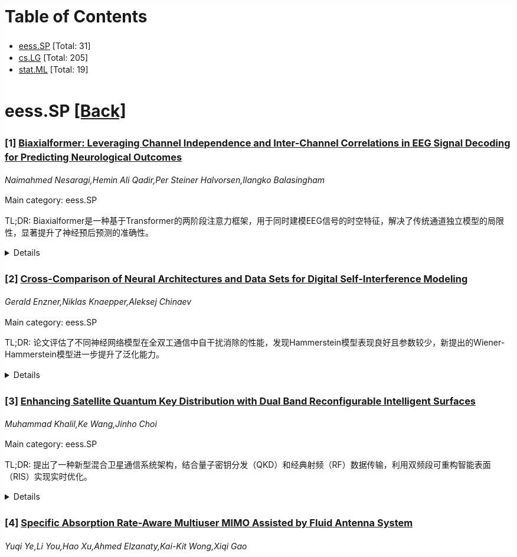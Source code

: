 <div id=toc></div>

# Table of Contents

- [eess.SP](#eess.SP) [Total: 31]
- [cs.LG](#cs.LG) [Total: 205]
- [stat.ML](#stat.ML) [Total: 19]


<div id='eess.SP'></div>

# eess.SP [[Back]](#toc)

### [1] [Biaxialformer: Leveraging Channel Independence and Inter-Channel Correlations in EEG Signal Decoding for Predicting Neurological Outcomes](https://arxiv.org/abs/2507.02879)
*Naimahmed Nesaragi,Hemin Ali Qadir,Per Steiner Halvorsen,Ilangko Balasingham*

Main category: eess.SP

TL;DR: Biaxialformer是一种基于Transformer的两阶段注意力框架，用于同时建模EEG信号的时空特征，解决了传统通道独立模型的局限性，显著提升了神经预后预测的准确性。


<details><summary>Details</summary></details>


### [2] [Cross-Comparison of Neural Architectures and Data Sets for Digital Self-Interference Modeling](https://arxiv.org/abs/2507.03109)
*Gerald Enzner,Niklas Knaepper,Aleksej Chinaev*

Main category: eess.SP

TL;DR: 论文评估了不同神经网络模型在全双工通信中自干扰消除的性能，发现Hammerstein模型表现良好且参数较少，新提出的Wiener-Hammerstein模型进一步提升了泛化能力。


<details><summary>Details</summary></details>


### [3] [Enhancing Satellite Quantum Key Distribution with Dual Band Reconfigurable Intelligent Surfaces](https://arxiv.org/abs/2507.03246)
*Muhammad Khalil,Ke Wang,Jinho Choi*

Main category: eess.SP

TL;DR: 提出了一种新型混合卫星通信系统架构，结合量子密钥分发（QKD）和经典射频（RF）数据传输，利用双频段可重构智能表面（RIS）实现实时优化。


<details><summary>Details</summary></details>


### [4] [Specific Absorption Rate-Aware Multiuser MIMO Assisted by Fluid Antenna System](https://arxiv.org/abs/2507.03351)
*Yuqi Ye,Li You,Hao Xu,Ahmed Elzanaty,Kai-Kit Wong,Xiqi Gao*
